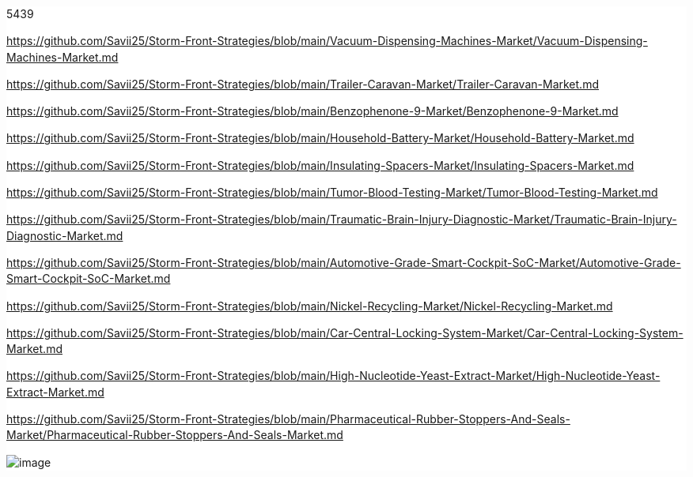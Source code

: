 5439</p><p><a href="https://github.com/Savii25/Storm-Front-Strategies/blob/main/Vacuum-Dispensing-Machines-Market/Vacuum-Dispensing-Machines-Market.md">https://github.com/Savii25/Storm-Front-Strategies/blob/main/Vacuum-Dispensing-Machines-Market/Vacuum-Dispensing-Machines-Market.md</a></p><p><a href="https://github.com/Savii25/Storm-Front-Strategies/blob/main/Trailer-Caravan-Market/Trailer-Caravan-Market.md">https://github.com/Savii25/Storm-Front-Strategies/blob/main/Trailer-Caravan-Market/Trailer-Caravan-Market.md</a></p><p><a href="https://github.com/Savii25/Storm-Front-Strategies/blob/main/Benzophenone-9-Market/Benzophenone-9-Market.md">https://github.com/Savii25/Storm-Front-Strategies/blob/main/Benzophenone-9-Market/Benzophenone-9-Market.md</a></p><p><a href="https://github.com/Savii25/Storm-Front-Strategies/blob/main/Household-Battery-Market/Household-Battery-Market.md">https://github.com/Savii25/Storm-Front-Strategies/blob/main/Household-Battery-Market/Household-Battery-Market.md</a></p><p><a href="https://github.com/Savii25/Storm-Front-Strategies/blob/main/Insulating-Spacers-Market/Insulating-Spacers-Market.md">https://github.com/Savii25/Storm-Front-Strategies/blob/main/Insulating-Spacers-Market/Insulating-Spacers-Market.md</a></p><p><a href="https://github.com/Savii25/Storm-Front-Strategies/blob/main/Tumor-Blood-Testing-Market/Tumor-Blood-Testing-Market.md">https://github.com/Savii25/Storm-Front-Strategies/blob/main/Tumor-Blood-Testing-Market/Tumor-Blood-Testing-Market.md</a></p><p><a href="https://github.com/Savii25/Storm-Front-Strategies/blob/main/Traumatic-Brain-Injury-Diagnostic-Market/Traumatic-Brain-Injury-Diagnostic-Market.md">https://github.com/Savii25/Storm-Front-Strategies/blob/main/Traumatic-Brain-Injury-Diagnostic-Market/Traumatic-Brain-Injury-Diagnostic-Market.md</a></p><p><a href="https://github.com/Savii25/Storm-Front-Strategies/blob/main/Automotive-Grade-Smart-Cockpit-SoC-Market/Automotive-Grade-Smart-Cockpit-SoC-Market.md">https://github.com/Savii25/Storm-Front-Strategies/blob/main/Automotive-Grade-Smart-Cockpit-SoC-Market/Automotive-Grade-Smart-Cockpit-SoC-Market.md</a></p><p><a href="https://github.com/Savii25/Storm-Front-Strategies/blob/main/Nickel-Recycling-Market/Nickel-Recycling-Market.md">https://github.com/Savii25/Storm-Front-Strategies/blob/main/Nickel-Recycling-Market/Nickel-Recycling-Market.md</a></p><p><a href="https://github.com/Savii25/Storm-Front-Strategies/blob/main/Car-Central-Locking-System-Market/Car-Central-Locking-System-Market.md">https://github.com/Savii25/Storm-Front-Strategies/blob/main/Car-Central-Locking-System-Market/Car-Central-Locking-System-Market.md</a></p><p><a href="https://github.com/Savii25/Storm-Front-Strategies/blob/main/High-Nucleotide-Yeast-Extract-Market/High-Nucleotide-Yeast-Extract-Market.md">https://github.com/Savii25/Storm-Front-Strategies/blob/main/High-Nucleotide-Yeast-Extract-Market/High-Nucleotide-Yeast-Extract-Market.md</a></p><p><a href="https://github.com/Savii25/Storm-Front-Strategies/blob/main/Pharmaceutical-Rubber-Stoppers-And-Seals-Market/Pharmaceutical-Rubber-Stoppers-And-Seals-Market.md">https://github.com/Savii25/Storm-Front-Strategies/blob/main/Pharmaceutical-Rubber-Stoppers-And-Seals-Market/Pharmaceutical-Rubber-Stoppers-And-Seals-Market.md</a></p>
![image](https://github.com/user-attachments/assets/0f6eaee9-b2fd-4928-b716-93ec6496294a)
